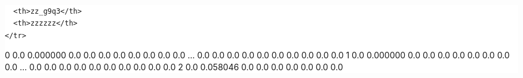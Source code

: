       <th>zz_g9q3</th>
      <th>zzzzzz</th>
    </tr>
  </thead>
  <tbody>
    <tr>
      <th>0</th>
      <td>0.0</td>
      <td>0.000000</td>
      <td>0.0</td>
      <td>0.0</td>
      <td>0.0</td>
      <td>0.0</td>
      <td>0.0</td>
      <td>0.0</td>
      <td>0.0</td>
      <td>0.0</td>
      <td>...</td>
      <td>0.0</td>
      <td>0.0</td>
      <td>0.0</td>
      <td>0.0</td>
      <td>0.0</td>
      <td>0.0</td>
      <td>0.0</td>
      <td>0.0</td>
      <td>0.0</td>
      <td>0.0</td>
    </tr>
    <tr>
      <th>1</th>
      <td>0.0</td>
      <td>0.000000</td>
      <td>0.0</td>
      <td>0.0</td>
      <td>0.0</td>
      <td>0.0</td>
      <td>0.0</td>
      <td>0.0</td>
      <td>0.0</td>
      <td>0.0</td>
      <td>...</td>
      <td>0.0</td>
      <td>0.0</td>
      <td>0.0</td>
      <td>0.0</td>
      <td>0.0</td>
      <td>0.0</td>
      <td>0.0</td>
      <td>0.0</td>
      <td>0.0</td>
      <td>0.0</td>
    </tr>
    <tr>
      <th>2</th>
      <td>0.0</td>
      <td>0.058046</td>
      <td>0.0</td>
      <td>0.0</td>
      <td>0.0</td>
      <td>0.0</td>
      <td>0.0</td>
      <td>0.0</td>
      <td>0.0</td>